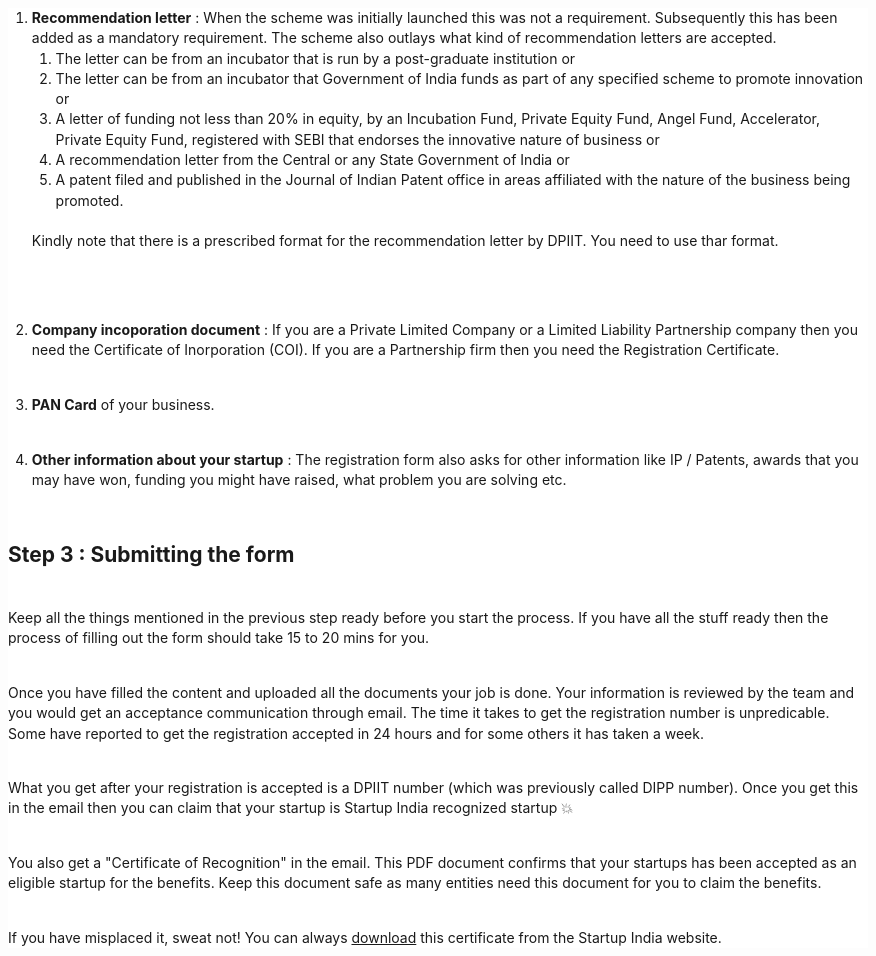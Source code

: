 1. **Recommendation letter** : When the scheme was initially launched this was not a requirement. Subsequently this has been added as a mandatory requirement. The scheme also outlays what kind of recommendation letters are accepted. 
   1. The letter can be from an incubator that is run by a post-graduate institution or 
   2. The letter can be from an incubator that Government of India funds as part of any specified scheme to promote innovation or
   3. A letter of funding not less than 20% in equity, by an Incubation Fund, Private Equity Fund, Angel Fund, Accelerator, Private Equity Fund, registered with SEBI that endorses the innovative nature of business or
   4. A recommendation letter from the Central or any State Government of India or
   5. A patent filed and published in the Journal of Indian Patent office in areas affiliated with the nature of the business being promoted.
   <br>
   Kindly note that there is a prescribed format for the recommendation letter by DPIIT. You need to use thar format.
<br><br>

2. **Company incoporation document** : If you are a Private Limited Company or a Limited Liability Partnership company then you need the Certificate of Inorporation (COI). If you are a Partnership firm then you need the Registration Certificate. 
<br><br>

3. **PAN Card** of your business. 
<br><br>

4. **Other information about your startup** : The registration form also asks for other information like IP / Patents, awards that you may have won, funding you might have raised, what problem you are solving etc.<br><br> 

## Step 3 : Submitting the form

<br>
Keep all the things mentioned in the previous step ready before you start the process. If you have all the stuff ready then the process of filling out the form should take 15 to 20 mins for you. <br><br>

Once you have filled the content and uploaded all the documents your job is done. Your information is reviewed by the team and you would get an acceptance communication through email. The time it takes to get the registration number is unpredicable. Some have reported to get the registration accepted in 24 hours and for some others it has taken a week. <br><br>

What you get after your registration is accepted is a DPIIT number (which was previously called DIPP number). Once you get this in the email then you can claim that your startup is Startup India recognized startup 💥 <br><br>

You also get a "Certificate of Recognition" in the email. This PDF document confirms that your startups has been accepted as an eligible startup for the benefits. Keep this document safe as many entities need this document for you to claim the benefits. <br><br>


If you have misplaced it, sweat not! You can always <a href="https://www.startupindia.gov.in/content/sih/en/startupgov/validate-startup-recognition.html" target="_blank" rel="nofollow">download</a> this certificate from the Startup India website. 


